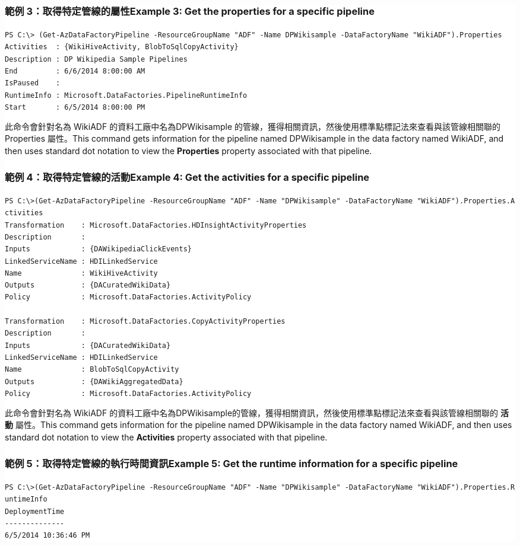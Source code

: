 ### <span data-ttu-id="1dc09-121">範例 3：取得特定管線的屬性</span><span class="sxs-lookup"><span data-stu-id="1dc09-121">Example 3: Get the properties for a specific pipeline</span></span>
```
PS C:\> (Get-AzDataFactoryPipeline -ResourceGroupName "ADF" -Name DPWikisample -DataFactoryName "WikiADF").Properties
Activities  : {WikiHiveActivity, BlobToSqlCopyActivity}
Description : DP Wikipedia Sample Pipelines
End         : 6/6/2014 8:00:00 AM
IsPaused    : 
RuntimeInfo : Microsoft.DataFactories.PipelineRuntimeInfo
Start       : 6/5/2014 8:00:00 PM
```

<span data-ttu-id="1dc09-122">此命令會針對名為 WikiADF 的資料工廠中名為DPWikisample 的管線，獲得相關資訊，然後使用標準點標記法來查看與該管線相關聯的 Properties 屬性。</span><span class="sxs-lookup"><span data-stu-id="1dc09-122">This command gets information for the pipeline named DPWikisample in the data factory named WikiADF, and then uses standard dot notation to view the **Properties** property associated with that pipeline.</span></span>

### <span data-ttu-id="1dc09-123">範例 4：取得特定管線的活動</span><span class="sxs-lookup"><span data-stu-id="1dc09-123">Example 4: Get the activities for a specific pipeline</span></span>
```
PS C:\>(Get-AzDataFactoryPipeline -ResourceGroupName "ADF" -Name "DPWikisample" -DataFactoryName "WikiADF").Properties.Activities
Transformation    : Microsoft.DataFactories.HDInsightActivityProperties
Description       : 
Inputs            : {DAWikipediaClickEvents}
LinkedServiceName : HDILinkedService
Name              : WikiHiveActivity
Outputs           : {DACuratedWikiData}
Policy            : Microsoft.DataFactories.ActivityPolicy

Transformation    : Microsoft.DataFactories.CopyActivityProperties
Description       : 
Inputs            : {DACuratedWikiData}
LinkedServiceName : HDILinkedService
Name              : BlobToSqlCopyActivity
Outputs           : {DAWikiAggregatedData}
Policy            : Microsoft.DataFactories.ActivityPolicy
```

<span data-ttu-id="1dc09-124">此命令會針對名為 WikiADF 的資料工廠中名為DPWikisample的管線，獲得相關資訊，然後使用標準點標記法來查看與該管線相關聯的 **活動** 屬性。</span><span class="sxs-lookup"><span data-stu-id="1dc09-124">This command gets information for the pipeline named DPWikisample in the data factory named WikiADF, and then uses standard dot notation to view the **Activities** property associated with that pipeline.</span></span>

### <span data-ttu-id="1dc09-125">範例 5：取得特定管線的執行時間資訊</span><span class="sxs-lookup"><span data-stu-id="1dc09-125">Example 5: Get the runtime information for a specific pipeline</span></span>
```
PS C:\>(Get-AzDataFactoryPipeline -ResourceGroupName "ADF" -Name "DPWikisample" -DataFactoryName "WikiADF").Properties.RuntimeInfo
DeploymentTime
--------------
6/5/2014 10:36:46 PM
```
